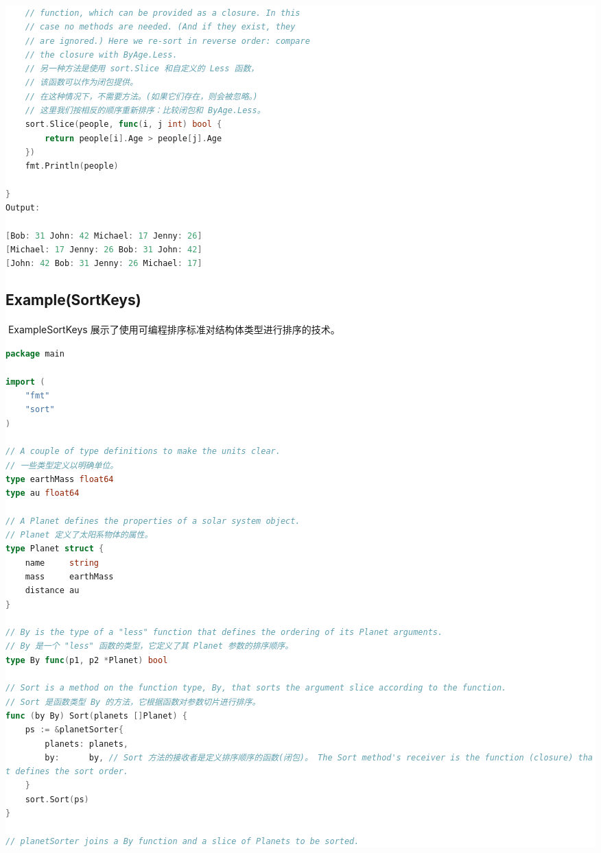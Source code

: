 ``` go 
	// function, which can be provided as a closure. In this
	// case no methods are needed. (And if they exist, they
	// are ignored.) Here we re-sort in reverse order: compare
	// the closure with ByAge.Less.
    // 另一种方法是使用 sort.Slice 和自定义的 Less 函数，
    // 该函数可以作为闭包提供。
    // 在这种情况下，不需要方法。(如果它们存在，则会被忽略。)
    // 这里我们按相反的顺序重新排序：比较闭包和 ByAge.Less。
	sort.Slice(people, func(i, j int) bool {
		return people[i].Age > people[j].Age
	})
	fmt.Println(people)

}
Output:

[Bob: 31 John: 42 Michael: 17 Jenny: 26]
[Michael: 17 Jenny: 26 Bob: 31 John: 42]
[John: 42 Bob: 31 Jenny: 26 Michael: 17]
```

## Example(SortKeys)

​	ExampleSortKeys 展示了使用可编程排序标准对结构体类型进行排序的技术。

``` go 
package main

import (
	"fmt"
	"sort"
)

// A couple of type definitions to make the units clear.
// 一些类型定义以明确单位。
type earthMass float64
type au float64

// A Planet defines the properties of a solar system object.
// Planet 定义了太阳系物体的属性。
type Planet struct {
	name     string
	mass     earthMass
	distance au
}

// By is the type of a "less" function that defines the ordering of its Planet arguments.
// By 是一个 "less" 函数的类型，它定义了其 Planet 参数的排序顺序。
type By func(p1, p2 *Planet) bool

// Sort is a method on the function type, By, that sorts the argument slice according to the function.
// Sort 是函数类型 By 的方法，它根据函数对参数切片进行排序。
func (by By) Sort(planets []Planet) {
	ps := &planetSorter{
		planets: planets,
		by:      by, // Sort 方法的接收者是定义排序顺序的函数(闭包)。 The Sort method's receiver is the function (closure) that defines the sort order.
	}
	sort.Sort(ps)
}

// planetSorter joins a By function and a slice of Planets to be sorted.
```